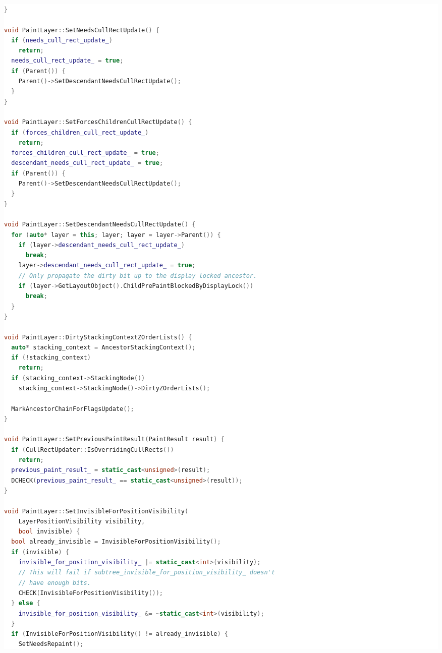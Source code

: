 ```cpp
}

void PaintLayer::SetNeedsCullRectUpdate() {
  if (needs_cull_rect_update_)
    return;
  needs_cull_rect_update_ = true;
  if (Parent()) {
    Parent()->SetDescendantNeedsCullRectUpdate();
  }
}

void PaintLayer::SetForcesChildrenCullRectUpdate() {
  if (forces_children_cull_rect_update_)
    return;
  forces_children_cull_rect_update_ = true;
  descendant_needs_cull_rect_update_ = true;
  if (Parent()) {
    Parent()->SetDescendantNeedsCullRectUpdate();
  }
}

void PaintLayer::SetDescendantNeedsCullRectUpdate() {
  for (auto* layer = this; layer; layer = layer->Parent()) {
    if (layer->descendant_needs_cull_rect_update_)
      break;
    layer->descendant_needs_cull_rect_update_ = true;
    // Only propagate the dirty bit up to the display locked ancestor.
    if (layer->GetLayoutObject().ChildPrePaintBlockedByDisplayLock())
      break;
  }
}

void PaintLayer::DirtyStackingContextZOrderLists() {
  auto* stacking_context = AncestorStackingContext();
  if (!stacking_context)
    return;
  if (stacking_context->StackingNode())
    stacking_context->StackingNode()->DirtyZOrderLists();

  MarkAncestorChainForFlagsUpdate();
}

void PaintLayer::SetPreviousPaintResult(PaintResult result) {
  if (CullRectUpdater::IsOverridingCullRects())
    return;
  previous_paint_result_ = static_cast<unsigned>(result);
  DCHECK(previous_paint_result_ == static_cast<unsigned>(result));
}

void PaintLayer::SetInvisibleForPositionVisibility(
    LayerPositionVisibility visibility,
    bool invisible) {
  bool already_invisible = InvisibleForPositionVisibility();
  if (invisible) {
    invisible_for_position_visibility_ |= static_cast<int>(visibility);
    // This will fail if subtree_invisible_for_position_visibility_ doesn't
    // have enough bits.
    CHECK(InvisibleForPositionVisibility());
  } else {
    invisible_for_position_visibility_ &= ~static_cast<int>(visibility);
  }
  if (InvisibleForPositionVisibility() != already_invisible) {
    SetNeedsRepaint();
```